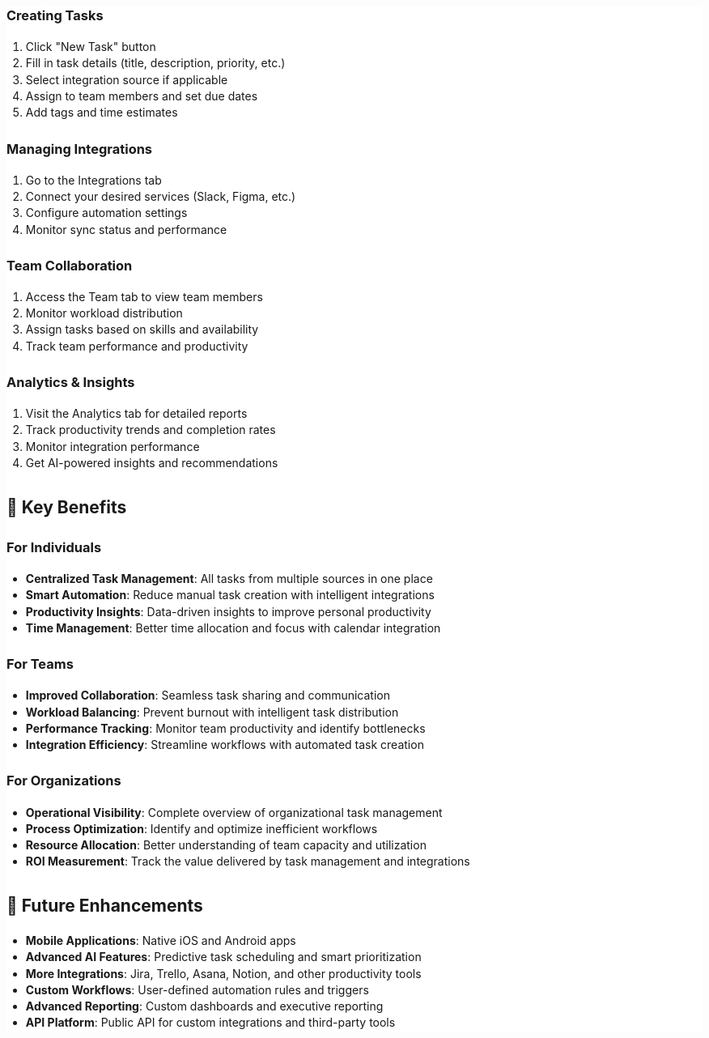 ### Creating Tasks
1. Click "New Task" button
2. Fill in task details (title, description, priority, etc.)
3. Select integration source if applicable
4. Assign to team members and set due dates
5. Add tags and time estimates

### Managing Integrations
1. Go to the Integrations tab
2. Connect your desired services (Slack, Figma, etc.)
3. Configure automation settings
4. Monitor sync status and performance

### Team Collaboration
1. Access the Team tab to view team members
2. Monitor workload distribution
3. Assign tasks based on skills and availability
4. Track team performance and productivity

### Analytics & Insights
1. Visit the Analytics tab for detailed reports
2. Track productivity trends and completion rates
3. Monitor integration performance
4. Get AI-powered insights and recommendations

## 🎯 Key Benefits

### For Individuals
- **Centralized Task Management**: All tasks from multiple sources in one place
- **Smart Automation**: Reduce manual task creation with intelligent integrations
- **Productivity Insights**: Data-driven insights to improve personal productivity
- **Time Management**: Better time allocation and focus with calendar integration

### For Teams
- **Improved Collaboration**: Seamless task sharing and communication
- **Workload Balancing**: Prevent burnout with intelligent task distribution
- **Performance Tracking**: Monitor team productivity and identify bottlenecks
- **Integration Efficiency**: Streamline workflows with automated task creation

### For Organizations
- **Operational Visibility**: Complete overview of organizational task management
- **Process Optimization**: Identify and optimize inefficient workflows
- **Resource Allocation**: Better understanding of team capacity and utilization
- **ROI Measurement**: Track the value delivered by task management and integrations

## 🔮 Future Enhancements

- **Mobile Applications**: Native iOS and Android apps
- **Advanced AI Features**: Predictive task scheduling and smart prioritization
- **More Integrations**: Jira, Trello, Asana, Notion, and other productivity tools
- **Custom Workflows**: User-defined automation rules and triggers
- **Advanced Reporting**: Custom dashboards and executive reporting
- **API Platform**: Public API for custom integrations and third-party tools
